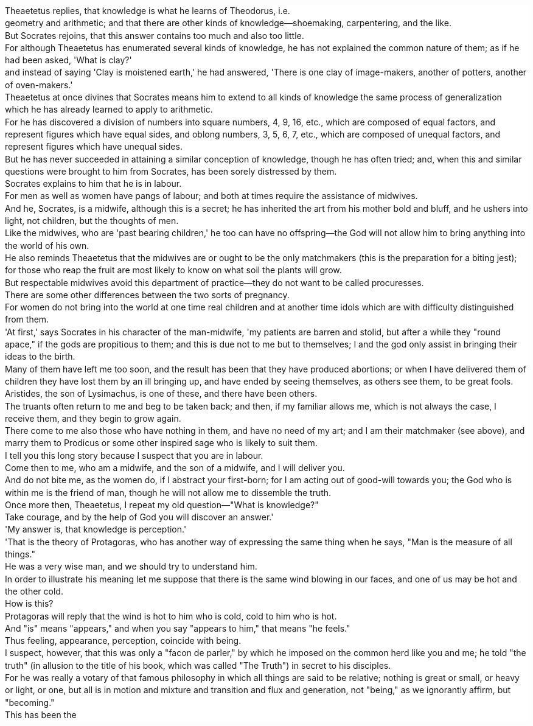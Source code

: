<div class="sentence"> Theaetetus replies, that knowledge is what he learns of Theodorus, i.e.</div><div class="sentence"> geometry and arithmetic; and that there are other kinds of knowledge—shoemaking, carpentering, and the like.</div><div class="sentence"> But Socrates rejoins, that this answer contains too much and also too little.</div><div class="sentence"> For although Theaetetus has enumerated several kinds of knowledge, he has not explained the common nature of them; as if he had been asked, 'What is clay?'</div><div class="sentence"> and instead of saying 'Clay is moistened earth,' he had answered, 'There is one clay of image-makers, another of potters, another of oven-makers.'</div><div class="sentence"> Theaetetus at once divines that Socrates means him to extend to all kinds of knowledge the same process of generalization which he has already learned to apply to arithmetic.</div><div class="sentence"> For he has discovered a division of numbers into square numbers, 4, 9, 16, etc., which are composed of equal factors, and represent figures which have equal sides, and oblong numbers, 3, 5, 6, 7, etc., which are composed of unequal factors, and represent figures which have unequal sides.</div><div class="sentence"> But he has never succeeded in attaining a similar conception of knowledge, though he has often tried; and, when this and similar questions were brought to him from Socrates, has been sorely distressed by them.</div><div class="sentence"> Socrates explains to him that he is in labour.</div><div class="sentence"> For men as well as women have pangs of labour; and both at times require the assistance of midwives.</div><div class="sentence"> And he, Socrates, is a midwife, although this is a secret; he has inherited the art from his mother bold and bluff, and he ushers into light, not children, but the thoughts of men.</div><div class="sentence"> Like the midwives, who are 'past bearing children,' he too can have no offspring—the God will not allow him to bring anything into the world of his own.</div><div class="sentence"> He also reminds Theaetetus that the midwives are or ought to be the only matchmakers (this is the preparation for a biting jest); for those who reap the fruit are most likely to know on what soil the plants will grow.</div><div class="sentence"> But respectable midwives avoid this department of practice—they do not want to be called procuresses.</div><div class="sentence"> There are some other differences between the two sorts of pregnancy.</div><div class="sentence"> For women do not bring into the world at one time real children and at another time idols which are with difficulty distinguished from them.</div><div class="sentence"> 'At first,' says Socrates in his character of the man-midwife, 'my patients are barren and stolid, but after a while they "round apace," if the gods are propitious to them; and this is due not to me but to themselves; I and the god only assist in bringing their ideas to the birth.</div><div class="sentence"> Many of them have left me too soon, and the result has been that they have produced abortions; or when I have delivered them of children they have lost them by an ill bringing up, and have ended by seeing themselves, as others see them, to be great fools.</div><div class="sentence"> Aristides, the son of Lysimachus, is one of these, and there have been others.</div><div class="sentence"> The truants often return to me and beg to be taken back; and then, if my familiar allows me, which is not always the case, I receive them, and they begin to grow again.</div><div class="sentence"> There come to me also those who have nothing in them, and have no need of my art; and I am their matchmaker (see above), and marry them to Prodicus or some other inspired sage who is likely to suit them.</div><div class="sentence"> I tell you this long story because I suspect that you are in labour.</div><div class="sentence"> Come then to me, who am a midwife, and the son of a midwife, and I will deliver you.</div><div class="sentence"> And do not bite me, as the women do, if I abstract your first-born; for I am acting out of good-will towards you; the God who is within me is the friend of man, though he will not allow me to dissemble the truth.</div><div class="sentence"> Once more then, Theaetetus, I repeat my old question—"What is knowledge?"</div><div class="sentence"> Take courage, and by the help of God you will discover an answer.'</div><div class="sentence"> 'My answer is, that knowledge is perception.'</div><div class="sentence"> 'That is the theory of Protagoras, who has another way of expressing the same thing when he says, "Man is the measure of all things."</div><div class="sentence"> He was a very wise man, and we should try to understand him.</div><div class="sentence"> In order to illustrate his meaning let me suppose that there is the same wind blowing in our faces, and one of us may be hot and the other cold.</div><div class="sentence"> How is this?</div><div class="sentence"> Protagoras will reply that the wind is hot to him who is cold, cold to him who is hot.</div><div class="sentence"> And "is" means "appears," and when you say "appears to him," that means "he feels."</div><div class="sentence"> Thus feeling, appearance, perception, coincide with being.</div><div class="sentence"> I suspect, however, that this was only a "facon de parler," by which he imposed on the common herd like you and me; he told "the truth" (in allusion to the title of his book, which was called "The Truth") in secret to his disciples.</div><div class="sentence"> For he was really a votary of that famous philosophy in which all things are said to be relative; nothing is great or small, or heavy or light, or one, but all is in motion and mixture and transition and flux and generation, not "being," as we ignorantly affirm, but "becoming."</div><div class="sentence"> This has been the